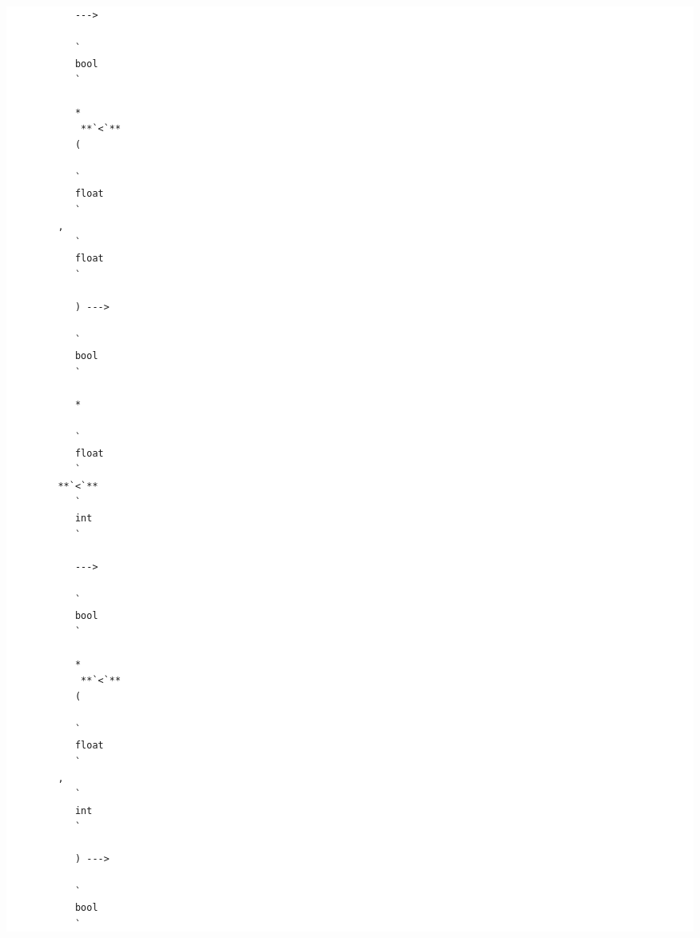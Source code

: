 				--->
				
				`
				bool
				`
			
				*
				 **`<`** 
				(
				
				`
				float
				`
			 , 
				`
				float
				`
			
				) --->
				
				`
				bool
				`
			
				*
				
				`
				float
				`
			 **`<`** 
				`
				int
				`
			
				--->
				
				`
				bool
				`
			
				*
				 **`<`** 
				(
				
				`
				float
				`
			 , 
				`
				int
				`
			
				) --->
				
				`
				bool
				`
			